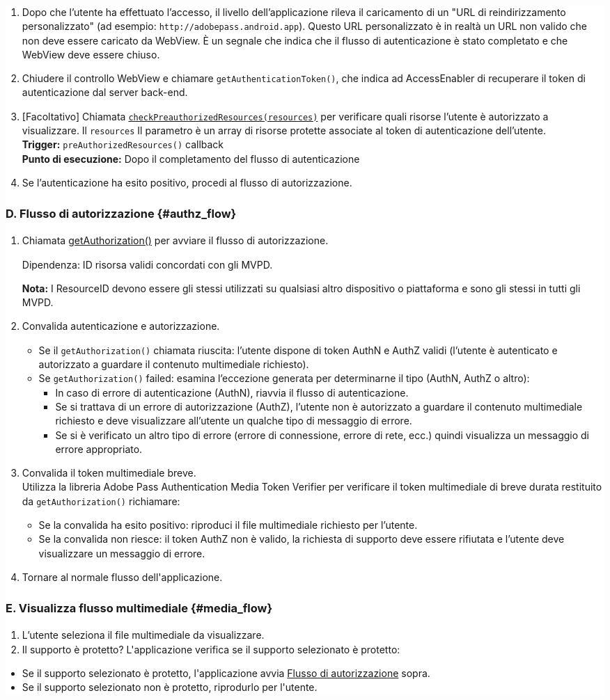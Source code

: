 1. Dopo che l’utente ha effettuato l’accesso, il livello dell’applicazione rileva il caricamento di un &quot;URL di reindirizzamento personalizzato&quot; (ad esempio: `http://adobepass.android.app`). Questo URL personalizzato è in realtà un URL non valido che non deve essere caricato da WebView. È un segnale che indica che il flusso di autenticazione è stato completato e che WebView deve essere chiuso.

1. Chiudere il controllo WebView e chiamare `getAuthenticationToken()`, che indica ad AccessEnabler di recuperare il token di autenticazione dal server back-end.

1. [Facoltativo] Chiamata [`checkPreauthorizedResources(resources)`](#$checkPreauth) per verificare quali risorse l’utente è autorizzato a visualizzare. Il `resources` Il parametro è un array di risorse protette associate al token di autenticazione dell’utente.\
   **Trigger:** `preAuthorizedResources()` callback\
   **Punto di esecuzione:** Dopo il completamento del flusso di autenticazione

1. Se l’autenticazione ha esito positivo, procedi al flusso di autorizzazione.



### D. Flusso di autorizzazione {#authz_flow}

1. Chiamata [getAuthorization()](#$getAuthZ) per avviare il flusso di autorizzazione.

   Dipendenza: ID risorsa validi concordati con gli MVPD.

   **Nota:** I ResourceID devono essere gli stessi utilizzati su qualsiasi altro dispositivo o piattaforma e sono gli stessi in tutti gli MVPD.

1. Convalida autenticazione e autorizzazione.

   - Se il `getAuthorization()` chiamata riuscita: l’utente dispone di token AuthN e AuthZ validi (l’utente è autenticato e autorizzato a guardare il contenuto multimediale richiesto).
   - Se `getAuthorization()` failed: esamina l’eccezione generata per determinarne il tipo (AuthN, AuthZ o altro):
      - In caso di errore di autenticazione (AuthN), riavvia il flusso di autenticazione.
      - Se si trattava di un errore di autorizzazione (AuthZ), l’utente non è autorizzato a guardare il contenuto multimediale richiesto e deve visualizzare all’utente un qualche tipo di messaggio di errore.
      - Se si è verificato un altro tipo di errore (errore di connessione, errore di rete, ecc.) quindi visualizza un messaggio di errore appropriato.

1. Convalida il token multimediale breve.\
   Utilizza la libreria Adobe Pass Authentication Media Token Verifier per verificare il token multimediale di breve durata restituito da `getAuthorization()` richiamare:

   - Se la convalida ha esito positivo: riproduci il file multimediale richiesto per l’utente.
   - Se la convalida non riesce: il token AuthZ non è valido, la richiesta di supporto deve essere rifiutata e l’utente deve visualizzare un messaggio di errore.

1. Tornare al normale flusso dell&#39;applicazione.

### E. Visualizza flusso multimediale {#media_flow}

1. L’utente seleziona il file multimediale da visualizzare.
2. Il supporto è protetto?  L&#39;applicazione verifica se il supporto selezionato è protetto:
- Se il supporto selezionato è protetto, l&#39;applicazione avvia [Flusso di autorizzazione](#authz_flow) sopra.
- Se il supporto selezionato non è protetto, riprodurlo per l&#39;utente.
